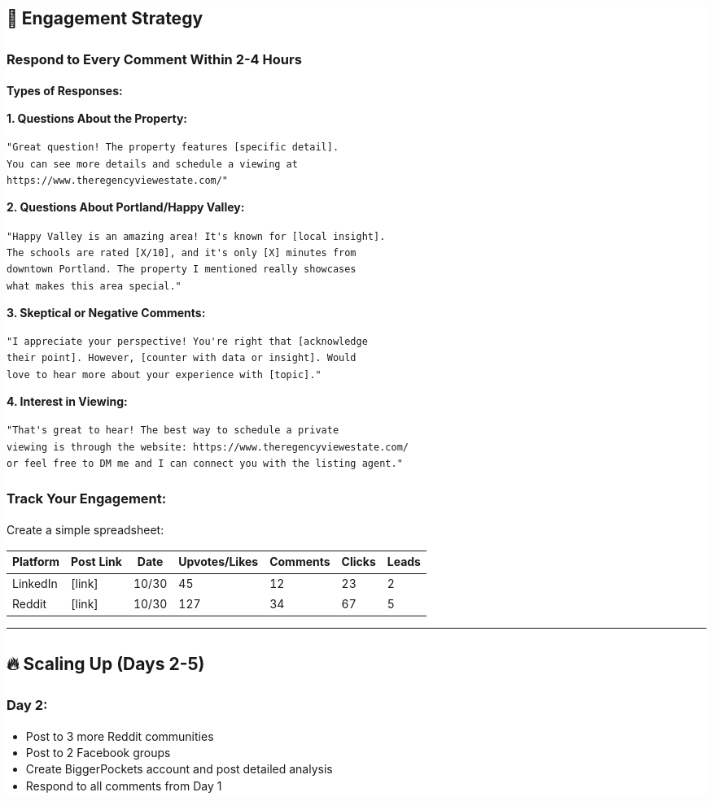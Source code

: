 ## 💬 Engagement Strategy

### Respond to Every Comment Within 2-4 Hours

**Types of Responses:**

**1. Questions About the Property:**
```
"Great question! The property features [specific detail]. 
You can see more details and schedule a viewing at 
https://www.theregencyviewestate.com/"
```

**2. Questions About Portland/Happy Valley:**
```
"Happy Valley is an amazing area! It's known for [local insight].
The schools are rated [X/10], and it's only [X] minutes from 
downtown Portland. The property I mentioned really showcases 
what makes this area special."
```

**3. Skeptical or Negative Comments:**
```
"I appreciate your perspective! You're right that [acknowledge 
their point]. However, [counter with data or insight]. Would 
love to hear more about your experience with [topic]."
```

**4. Interest in Viewing:**
```
"That's great to hear! The best way to schedule a private 
viewing is through the website: https://www.theregencyviewestate.com/
or feel free to DM me and I can connect you with the listing agent."
```

### Track Your Engagement:
Create a simple spreadsheet:

| Platform | Post Link | Date | Upvotes/Likes | Comments | Clicks | Leads |
|----------|-----------|------|---------------|----------|--------|-------|
| LinkedIn | [link]    | 10/30| 45            | 12       | 23     | 2     |
| Reddit   | [link]    | 10/30| 127           | 34       | 67     | 5     |

---

## 🔥 Scaling Up (Days 2-5)

### Day 2:
- Post to 3 more Reddit communities
- Post to 2 Facebook groups
- Create BiggerPockets account and post detailed analysis
- Respond to all comments from Day 1
